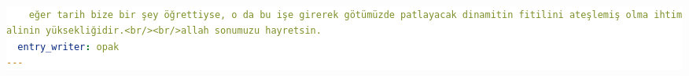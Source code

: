 ```yaml
    eğer tarih bize bir şey öğrettiyse, o da bu işe girerek götümüzde patlayacak dinamitin fitilini ateşlemiş olma ihtimalinin yüksekliğidir.<br/><br/>allah sonumuzu hayretsin.
  entry_writer: opak
---
```

